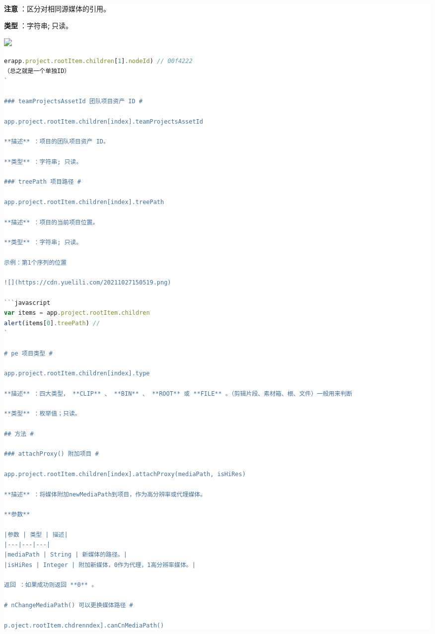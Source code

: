 **注意** ：区分对相同源媒体的引用。

**类型** ：字符串; 只读。

![](https://cdn.yuelili.com/20211027235708.png)

````javascript
erapp.project.rootItem.children[1].nodeId) // 00f4222
（总之就是一个单独ID）
`

### teamProjectsAssetId 团队项目资产 ID #

app.project.rootItem.children[index].teamProjectsAssetId

**描述** ：项目的团队项目资产 ID。

**类型** ：字符串; 只读。

### treePath 项目路径 #

app.project.rootItem.children[index].treePath

**描述** ：项目的当前项目位置。

**类型** ：字符串; 只读。

示例：第1个序列的位置

![](https://cdn.yuelili.com/20211027150519.png)

```javascript
var items = app.project.rootItem.children
alert(items[0].treePath) //
`

# pe 项目类型 #

app.project.rootItem.children[index].type

**描述** ：四大类型， **CLIP** 、 **BIN** 、 **ROOT** 或 **FILE** 。（剪辑片段、素材箱、根、文件）一般用来判断

**类型** ：枚举值；只读。

## 方法 #

### attachProxy() 附加项目 #

app.project.rootItem.children[index].attachProxy(mediaPath, isHiRes)

**描述** ：将媒体附加newMediaPath到项目，作为高分辨率或代理媒体。

**参数**

|参数 | 类型 | 描述|
|---|---|---|
|mediaPath | String | 新媒体的路径。|
|isHiRes | Integer | 附加新媒体，0作为代理，1高分辨率媒体。|

返回 ：如果成功则返回 **0** 。

# nChangeMediaPath() 可以更换媒体路径 #

p.oject.rootItem.chdrenndex].canCnMediaPath()

````